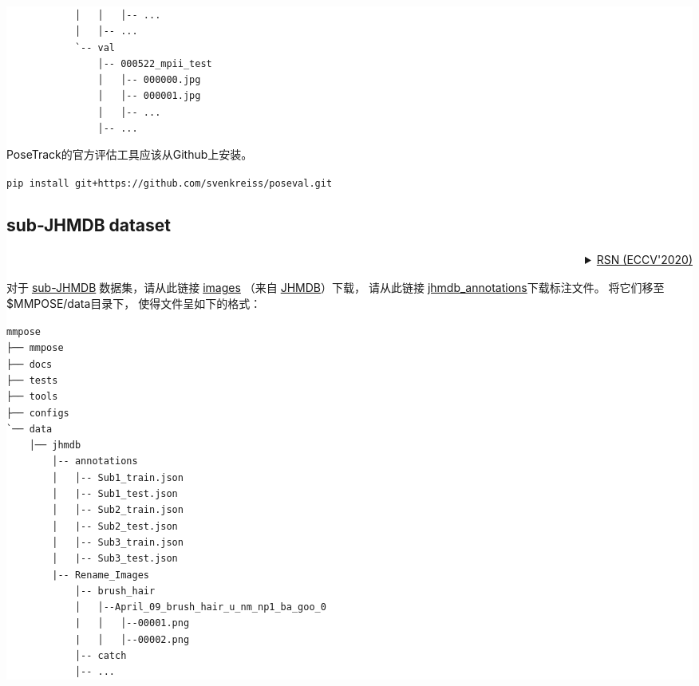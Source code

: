 ```text
            │   │   │-- ...
            │   │-- ...
            `-- val
                │-- 000522_mpii_test
                │   │-- 000000.jpg
                │   │-- 000001.jpg
                │   │-- ...
                │-- ...
```

PoseTrack的官方评估工具应该从Github上安装。

```shell
pip install git+https://github.com/svenkreiss/poseval.git
```

## sub-JHMDB dataset



<details><summary align="right"><a href="https://link.springer.com/chapter/10.1007/978-3-030-58580-8_27">RSN (ECCV'2020)</a></summary></details>

对于 [sub-JHMDB](http://jhmdb.is.tue.mpg.de/dataset) 数据集，请从此链接 [images](<(http://files.is.tue.mpg.de/jhmdb/Rename_Images.tar.gz)>) （来自 [JHMDB](http://jhmdb.is.tue.mpg.de/dataset)）下载，
请从此链接 [jhmdb_annotations](https://download.openmmlab.com/mmpose/datasets/jhmdb_annotations.tar)下载标注文件。
将它们移至 $MMPOSE/data目录下， 使得文件呈如下的格式：

```text
mmpose
├── mmpose
├── docs
├── tests
├── tools
├── configs
`── data
    │── jhmdb
        │-- annotations
        │   │-- Sub1_train.json
        │   |-- Sub1_test.json
        │   │-- Sub2_train.json
        │   |-- Sub2_test.json
        │   │-- Sub3_train.json
        │   |-- Sub3_test.json
        |-- Rename_Images
            │-- brush_hair
            │   │--April_09_brush_hair_u_nm_np1_ba_goo_0
            |   │   │--00001.png
            |   │   │--00002.png
            │-- catch
            │-- ...

```
